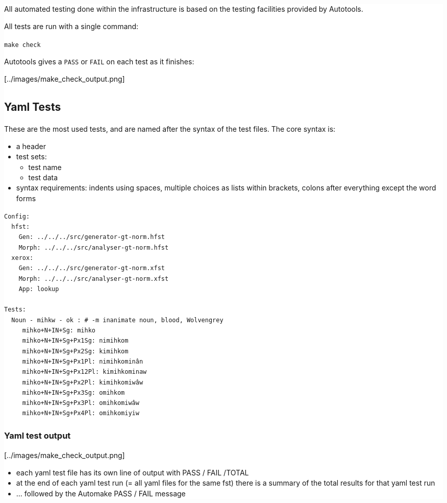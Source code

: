 All automated testing done within the infrastructure is based on the testing
facilities provided by Autotools.

All tests are run with a single command:

```
make check
```

Autotools gives a `PASS` or `FAIL` on each test as it finishes:

[../images/make_check_output.png]

## Yaml Tests

These are the most used tests, and are named after the syntax of the test files.
The core syntax is:

* a header
* test sets:
    - test name
    - test data
* syntax requirements: indents using spaces, multiple choices as lists within
  brackets, colons after everything except the word forms

```
Config:
  hfst:
    Gen: ../../../src/generator-gt-norm.hfst
    Morph: ../../../src/analyser-gt-norm.hfst
  xerox:
    Gen: ../../../src/generator-gt-norm.xfst
    Morph: ../../../src/analyser-gt-norm.xfst
    App: lookup

Tests:
  Noun - mihkw - ok : # -m inanimate noun, blood, Wolvengrey
     mihko+N+IN+Sg: mihko
     mihko+N+IN+Sg+Px1Sg: nimihkom
     mihko+N+IN+Sg+Px2Sg: kimihkom
     mihko+N+IN+Sg+Px1Pl: nimihkominân
     mihko+N+IN+Sg+Px12Pl: kimihkominaw
     mihko+N+IN+Sg+Px2Pl: kimihkomiwâw
     mihko+N+IN+Sg+Px3Sg: omihkom
     mihko+N+IN+Sg+Px3Pl: omihkomiwâw
     mihko+N+IN+Sg+Px4Pl: omihkomiyiw
```

### Yaml test output

[../images/make_check_output.png]

* each yaml test file has its own line of output with PASS / FAIL /TOTAL
* at the end of each yaml test run (= all yaml files for the same fst) there
  is a summary of the total results for that yaml test run
* ... followed by the Automake PASS / FAIL message
